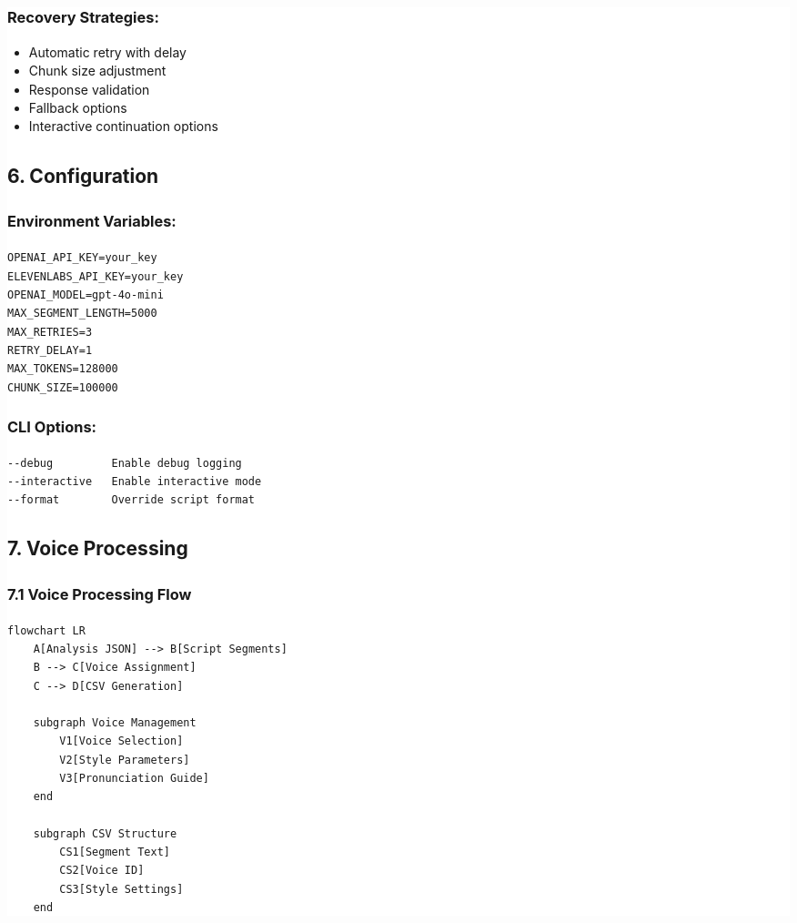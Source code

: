 ### Recovery Strategies:
- Automatic retry with delay
- Chunk size adjustment
- Response validation
- Fallback options
- Interactive continuation options

## 6. Configuration

### Environment Variables:
```plaintext
OPENAI_API_KEY=your_key
ELEVENLABS_API_KEY=your_key
OPENAI_MODEL=gpt-4o-mini
MAX_SEGMENT_LENGTH=5000
MAX_RETRIES=3
RETRY_DELAY=1
MAX_TOKENS=128000
CHUNK_SIZE=100000
```

### CLI Options:
```plaintext
--debug         Enable debug logging
--interactive   Enable interactive mode
--format        Override script format
```

## 7. Voice Processing

### 7.1 Voice Processing Flow
```mermaid
flowchart LR
    A[Analysis JSON] --> B[Script Segments]
    B --> C[Voice Assignment]
    C --> D[CSV Generation]
    
    subgraph Voice Management
        V1[Voice Selection]
        V2[Style Parameters]
        V3[Pronunciation Guide]
    end
    
    subgraph CSV Structure
        CS1[Segment Text]
        CS2[Voice ID]
        CS3[Style Settings]
    end
```
